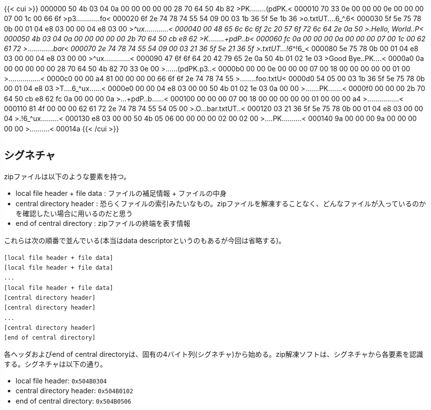 {{< cui >}}
000000 50 4b 03 04 0a 00 00 00 00 00 28 70 64 50 4b 82  >PK........(pdPK.<
000010 70 33 0e 00 00 00 0e 00 00 00 07 00 1c 00 66 6f  >p3............fo<
000020 6f 2e 74 78 74 55 54 09 00 03 1b 36 5f 5e 1b 36  >o.txtUT....6_^.6<
000030 5f 5e 75 78 0b 00 01 04 e8 03 00 00 04 e8 03 00  >_^ux............<
000040 00 48 65 6c 6c 6f 2c 20 57 6f 72 6c 64 2e 0a 50  >.Hello, World..P<
000050 4b 03 04 0a 00 00 00 00 00 2b 70 64 50 cb e8 62  >K........+pdP..b<
000060 fc 0a 00 00 00 0a 00 00 00 07 00 1c 00 62 61 72  >.............bar<
000070 2e 74 78 74 55 54 09 00 03 21 36 5f 5e 21 36 5f  >.txtUT...!6_^!6_<
000080 5e 75 78 0b 00 01 04 e8 03 00 00 04 e8 03 00 00  >^ux.............<
000090 47 6f 6f 64 20 42 79 65 2e 0a 50 4b 01 02 1e 03  >Good Bye..PK....<
0000a0 0a 00 00 00 00 00 28 70 64 50 4b 82 70 33 0e 00  >......(pdPK.p3..<
0000b0 00 00 0e 00 00 00 07 00 18 00 00 00 00 00 01 00  >................<
0000c0 00 00 a4 81 00 00 00 00 66 6f 6f 2e 74 78 74 55  >........foo.txtU<
0000d0 54 05 00 03 1b 36 5f 5e 75 78 0b 00 01 04 e8 03  >T....6_^ux......<
0000e0 00 00 04 e8 03 00 00 50 4b 01 02 1e 03 0a 00 00  >.......PK.......<
0000f0 00 00 00 2b 70 64 50 cb e8 62 fc 0a 00 00 00 0a  >...+pdP..b......<
000100 00 00 00 07 00 18 00 00 00 00 00 01 00 00 00 a4  >................<
000110 81 4f 00 00 00 62 61 72 2e 74 78 74 55 54 05 00  >.O...bar.txtUT..<
000120 03 21 36 5f 5e 75 78 0b 00 01 04 e8 03 00 00 04  >.!6_^ux.........<
000130 e8 03 00 00 50 4b 05 06 00 00 00 00 02 00 02 00  >....PK..........<
000140 9a 00 00 00 9a 00 00 00 00 00                    >..........<
00014a
{{< /cui >}}

## シグネチャ

zipファイルは以下のような要素を持つ。

- local file header + file data : ファイルの補足情報 + ファイルの中身
- central directory header : 恐らくファイルの索引みたいなもの。zipファイルを解凍することなく、どんなファイルが入っているのかを確認したい場合に用いるのだと思う
- end of central directory : zipファイルの終端を表す情報

これらは次の順番で並んでいる(本当はdata descriptorというのもあるが今回は省略する)。


```txt
[local file header + file data]
[local file header + file data]
...
[local file header + file data]
[central directory header]
[central directory header]
...
[central directory header]
[end of central directory]
```

各ヘッダおよびend of central directoryは、固有の4バイト列(シグネチャ)から始める。zip解凍ソフトは、シグネチャから各要素を認識する。シグネチャは以下の通り。

- local file header: `0x504B0304`
- central directory header: `0x504B0102`
- end of central directory: `0x504B0506`
